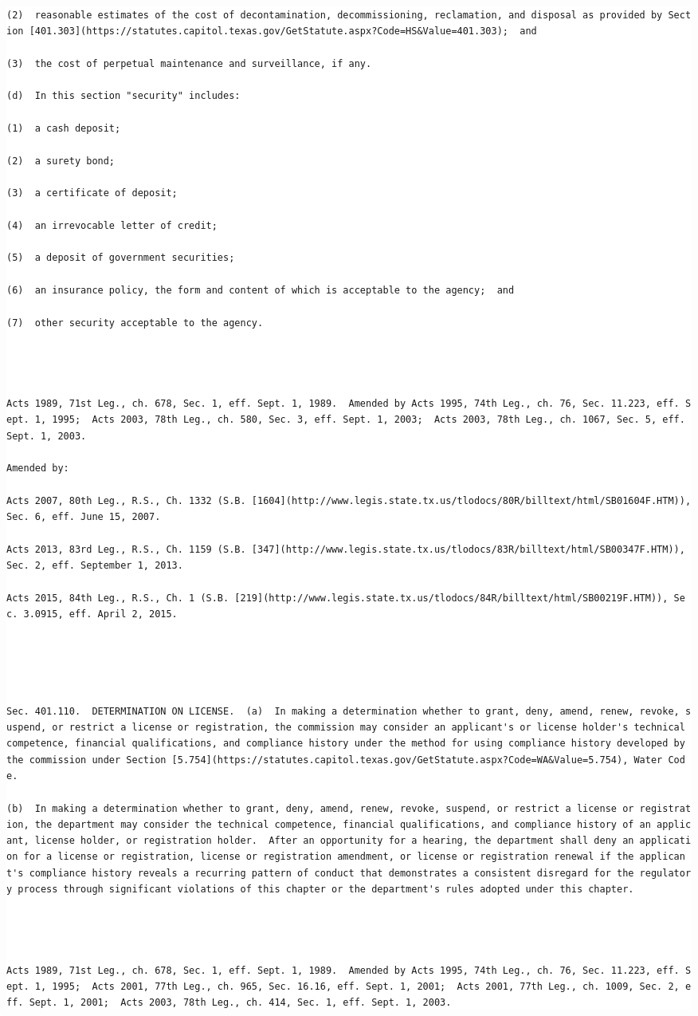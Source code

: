     (2)  reasonable estimates of the cost of decontamination, decommissioning, reclamation, and disposal as provided by Section [401.303](https://statutes.capitol.texas.gov/GetStatute.aspx?Code=HS&Value=401.303);  and
    
    (3)  the cost of perpetual maintenance and surveillance, if any.
    
    (d)  In this section "security" includes:
    
    (1)  a cash deposit;
    
    (2)  a surety bond;
    
    (3)  a certificate of deposit;
    
    (4)  an irrevocable letter of credit;
    
    (5)  a deposit of government securities;
    
    (6)  an insurance policy, the form and content of which is acceptable to the agency;  and
    
    (7)  other security acceptable to the agency.
    
    
    
    
    Acts 1989, 71st Leg., ch. 678, Sec. 1, eff. Sept. 1, 1989.  Amended by Acts 1995, 74th Leg., ch. 76, Sec. 11.223, eff. Sept. 1, 1995;  Acts 2003, 78th Leg., ch. 580, Sec. 3, eff. Sept. 1, 2003;  Acts 2003, 78th Leg., ch. 1067, Sec. 5, eff. Sept. 1, 2003.
    
    Amended by: 
    
    Acts 2007, 80th Leg., R.S., Ch. 1332 (S.B. [1604](http://www.legis.state.tx.us/tlodocs/80R/billtext/html/SB01604F.HTM)), Sec. 6, eff. June 15, 2007.
    
    Acts 2013, 83rd Leg., R.S., Ch. 1159 (S.B. [347](http://www.legis.state.tx.us/tlodocs/83R/billtext/html/SB00347F.HTM)), Sec. 2, eff. September 1, 2013.
    
    Acts 2015, 84th Leg., R.S., Ch. 1 (S.B. [219](http://www.legis.state.tx.us/tlodocs/84R/billtext/html/SB00219F.HTM)), Sec. 3.0915, eff. April 2, 2015.
    
    
    
    
    
    Sec. 401.110.  DETERMINATION ON LICENSE.  (a)  In making a determination whether to grant, deny, amend, renew, revoke, suspend, or restrict a license or registration, the commission may consider an applicant's or license holder's technical competence, financial qualifications, and compliance history under the method for using compliance history developed by the commission under Section [5.754](https://statutes.capitol.texas.gov/GetStatute.aspx?Code=WA&Value=5.754), Water Code.
    
    (b)  In making a determination whether to grant, deny, amend, renew, revoke, suspend, or restrict a license or registration, the department may consider the technical competence, financial qualifications, and compliance history of an applicant, license holder, or registration holder.  After an opportunity for a hearing, the department shall deny an application for a license or registration, license or registration amendment, or license or registration renewal if the applicant's compliance history reveals a recurring pattern of conduct that demonstrates a consistent disregard for the regulatory process through significant violations of this chapter or the department's rules adopted under this chapter.
    
    
    
    
    Acts 1989, 71st Leg., ch. 678, Sec. 1, eff. Sept. 1, 1989.  Amended by Acts 1995, 74th Leg., ch. 76, Sec. 11.223, eff. Sept. 1, 1995;  Acts 2001, 77th Leg., ch. 965, Sec. 16.16, eff. Sept. 1, 2001;  Acts 2001, 77th Leg., ch. 1009, Sec. 2, eff. Sept. 1, 2001;  Acts 2003, 78th Leg., ch. 414, Sec. 1, eff. Sept. 1, 2003.
    